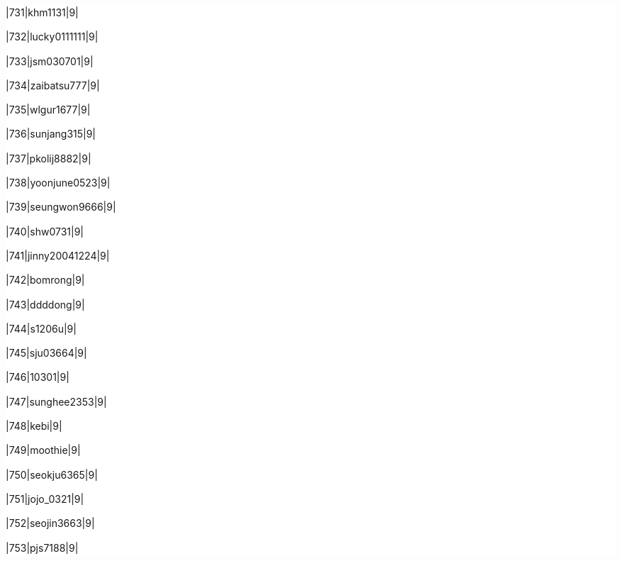 |731|khm1131|9|

|732|lucky0111111|9|

|733|jsm030701|9|

|734|zaibatsu777|9|

|735|wlgur1677|9|

|736|sunjang315|9|

|737|pkolij8882|9|

|738|yoonjune0523|9|

|739|seungwon9666|9|

|740|shw0731|9|

|741|jinny20041224|9|

|742|bomrong|9|

|743|ddddong|9|

|744|s1206u|9|

|745|sju03664|9|

|746|10301|9|

|747|sunghee2353|9|

|748|kebi|9|

|749|moothie|9|

|750|seokju6365|9|

|751|jojo&#95;0321|9|

|752|seojin3663|9|

|753|pjs7188|9|
